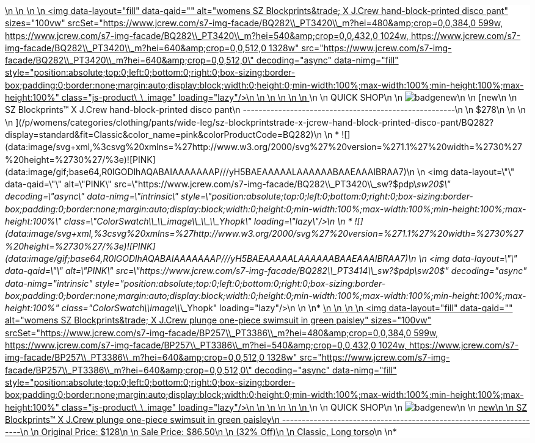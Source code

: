 [\n    \n    ![womens SZ Blockprints&trade; X J.Crew hand-block-printed disco pant](data:image/gif;base64,R0lGODlhAQABAIAAAAAAAP///yH5BAEAAAAALAAAAAABAAEAAAIBRAA7)\n    \n    <img data-layout=\"fill\" data-qaid=\"\" alt=\"womens SZ Blockprints&amp;trade; X J.Crew hand-block-printed disco pant\" sizes=\"100vw\" srcSet=\"https://www.jcrew.com/s7-img-facade/BQ282\\_PT3420\\_m?hei=480&amp;crop=0,0,384,0 599w, https://www.jcrew.com/s7-img-facade/BQ282\\_PT3420\\_m?hei=540&amp;crop=0,0,432,0 1024w, https://www.jcrew.com/s7-img-facade/BQ282\\_PT3420\\_m?hei=640&amp;crop=0,0,512,0 1328w\" src=\"https://www.jcrew.com/s7-img-facade/BQ282\\_PT3420\\_m?hei=640&amp;crop=0,0,512,0\" decoding=\"async\" data-nimg=\"fill\" style=\"position:absolute;top:0;left:0;bottom:0;right:0;box-sizing:border-box;padding:0;border:none;margin:auto;display:block;width:0;height:0;min-width:100%;max-width:100%;min-height:100%;max-height:100%\" class=\"js-product\\_\\_image\" loading=\"lazy\"/>\n    \n    \n    \n    \n    \n    ](/p/womens/categories/clothing/pants/wide-leg/sz-blockprintstrade-x-jcrew-hand-block-printed-disco-pant/BQ282?display=standard&fit=Classic&color_name=pink&colorProductCode=BQ282)\n    \n    QUICK SHOP\n    \n    ![badge](https://www.jcrew.com/s7-img-facade/NS)new\n    \n    [new\n    \n    SZ Blockprints™ X J.Crew hand-block-printed disco pant\n    ------------------------------------------------------\n    \n    $278\n    \n    \n    \n    ](/p/womens/categories/clothing/pants/wide-leg/sz-blockprintstrade-x-jcrew-hand-block-printed-disco-pant/BQ282?display=standard&fit=Classic&color_name=pink&colorProductCode=BQ282)\n    \n    *   ![](data:image/svg+xml,%3csvg%20xmlns=%27http://www.w3.org/2000/svg%27%20version=%271.1%27%20width=%2730%27%20height=%2730%27/%3e)![PINK](data:image/gif;base64,R0lGODlhAQABAIAAAAAAAP///yH5BAEAAAAALAAAAAABAAEAAAIBRAA7)\n        \n        <img data-layout=\"\" data-qaid=\"\" alt=\"PINK\" src=\"https://www.jcrew.com/s7-img-facade/BQ282\\_PT3420\\_sw?$pdp\\_sw20$\" decoding=\"async\" data-nimg=\"intrinsic\" style=\"position:absolute;top:0;left:0;bottom:0;right:0;box-sizing:border-box;padding:0;border:none;margin:auto;display:block;width:0;height:0;min-width:100%;max-width:100%;min-height:100%;max-height:100%\" class=\"ColorSwatch\\_\\_image\\_\\_\\_Yhopk\" loading=\"lazy\"/>\n        \n    *   ![](data:image/svg+xml,%3csvg%20xmlns=%27http://www.w3.org/2000/svg%27%20version=%271.1%27%20width=%2730%27%20height=%2730%27/%3e)![PINK](data:image/gif;base64,R0lGODlhAQABAIAAAAAAAP///yH5BAEAAAAALAAAAAABAAEAAAIBRAA7)\n        \n        <img data-layout=\"\" data-qaid=\"\" alt=\"PINK\" src=\"https://www.jcrew.com/s7-img-facade/BQ282\\_PT3414\\_sw?$pdp\\_sw20$\" decoding=\"async\" data-nimg=\"intrinsic\" style=\"position:absolute;top:0;left:0;bottom:0;right:0;box-sizing:border-box;padding:0;border:none;margin:auto;display:block;width:0;height:0;min-width:100%;max-width:100%;min-height:100%;max-height:100%\" class=\"ColorSwatch\\_\\_image\\_\\_\\_Yhopk\" loading=\"lazy\"/>\n        \n    \n*   [\n    \n    ![womens SZ Blockprints&trade; X J.Crew plunge one-piece swimsuit in green paisley](data:image/gif;base64,R0lGODlhAQABAIAAAAAAAP///yH5BAEAAAAALAAAAAABAAEAAAIBRAA7)\n    \n    <img data-layout=\"fill\" data-qaid=\"\" alt=\"womens SZ Blockprints&amp;trade; X J.Crew plunge one-piece swimsuit in green paisley\" sizes=\"100vw\" srcSet=\"https://www.jcrew.com/s7-img-facade/BP257\\_PT3386\\_m?hei=480&amp;crop=0,0,384,0 599w, https://www.jcrew.com/s7-img-facade/BP257\\_PT3386\\_m?hei=540&amp;crop=0,0,432,0 1024w, https://www.jcrew.com/s7-img-facade/BP257\\_PT3386\\_m?hei=640&amp;crop=0,0,512,0 1328w\" src=\"https://www.jcrew.com/s7-img-facade/BP257\\_PT3386\\_m?hei=640&amp;crop=0,0,512,0\" decoding=\"async\" data-nimg=\"fill\" style=\"position:absolute;top:0;left:0;bottom:0;right:0;box-sizing:border-box;padding:0;border:none;margin:auto;display:block;width:0;height:0;min-width:100%;max-width:100%;min-height:100%;max-height:100%\" class=\"js-product\\_\\_image\" loading=\"lazy\"/>\n    \n    \n    \n    \n    \n    ](/p/womens/categories/clothing/swimwear/sz-blockprintstrade-x-jcrew-plunge-one-piece-swimsuit-in-green-paisley/BP257?display=standard&fit=Classic&color_name=green&colorProductCode=BP257)\n    \n    QUICK SHOP\n    \n    ![badge](https://www.jcrew.com/s7-img-facade/NS)new\n    \n    [new\n    \n    SZ Blockprints™ X J.Crew plunge one-piece swimsuit in green paisley\n    -------------------------------------------------------------------\n    \n    Original Price: $128\n    \n    Sale Price: $86.50\n    \n    (32% Off)\n    \n    Classic, Long torso](/p/womens/categories/clothing/swimwear/sz-blockprintstrade-x-jcrew-plunge-one-piece-swimsuit-in-green-paisley/BP257?display=standard&fit=Classic&color_name=green&colorProductCode=BP257)\n    \n*